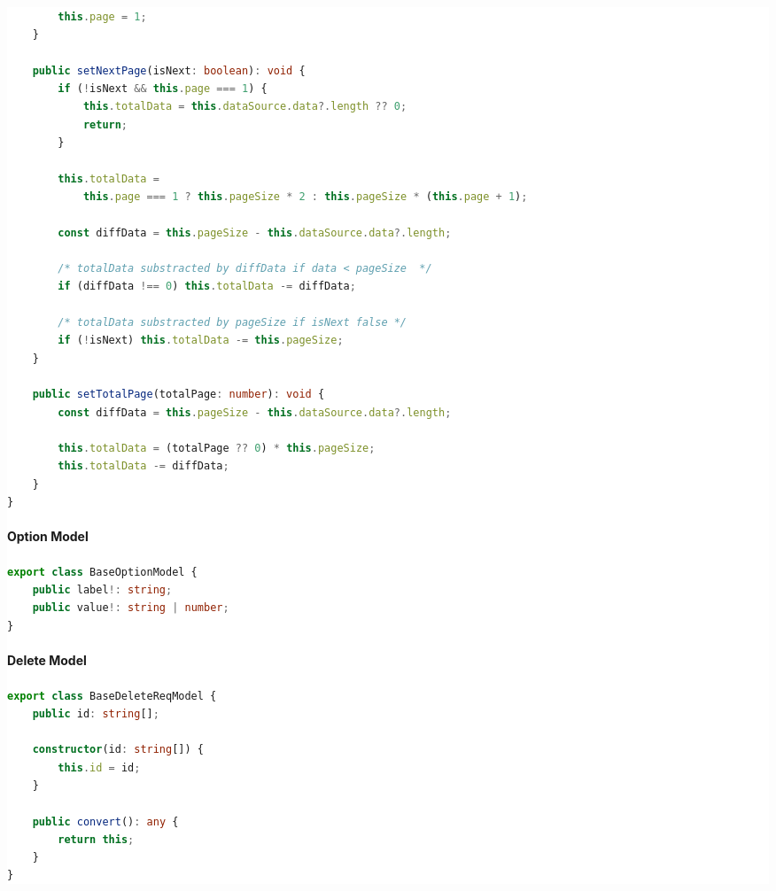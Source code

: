 ```typescript
		this.page = 1;
	}

	public setNextPage(isNext: boolean): void {
		if (!isNext && this.page === 1) {
			this.totalData = this.dataSource.data?.length ?? 0;
			return;
		}

		this.totalData =
			this.page === 1 ? this.pageSize * 2 : this.pageSize * (this.page + 1);

		const diffData = this.pageSize - this.dataSource.data?.length;

		/* totalData substracted by diffData if data < pageSize  */
		if (diffData !== 0) this.totalData -= diffData;

		/* totalData substracted by pageSize if isNext false */
		if (!isNext) this.totalData -= this.pageSize;
	}

	public setTotalPage(totalPage: number): void {
		const diffData = this.pageSize - this.dataSource.data?.length;

		this.totalData = (totalPage ?? 0) * this.pageSize;
		this.totalData -= diffData;
	}
}
```

#### Option Model

```typescript
export class BaseOptionModel {
	public label!: string;
	public value!: string | number;
}
```

#### Delete Model

```typescript
export class BaseDeleteReqModel {
	public id: string[];

	constructor(id: string[]) {
		this.id = id;
	}

	public convert(): any {
		return this;
	}
}
```

